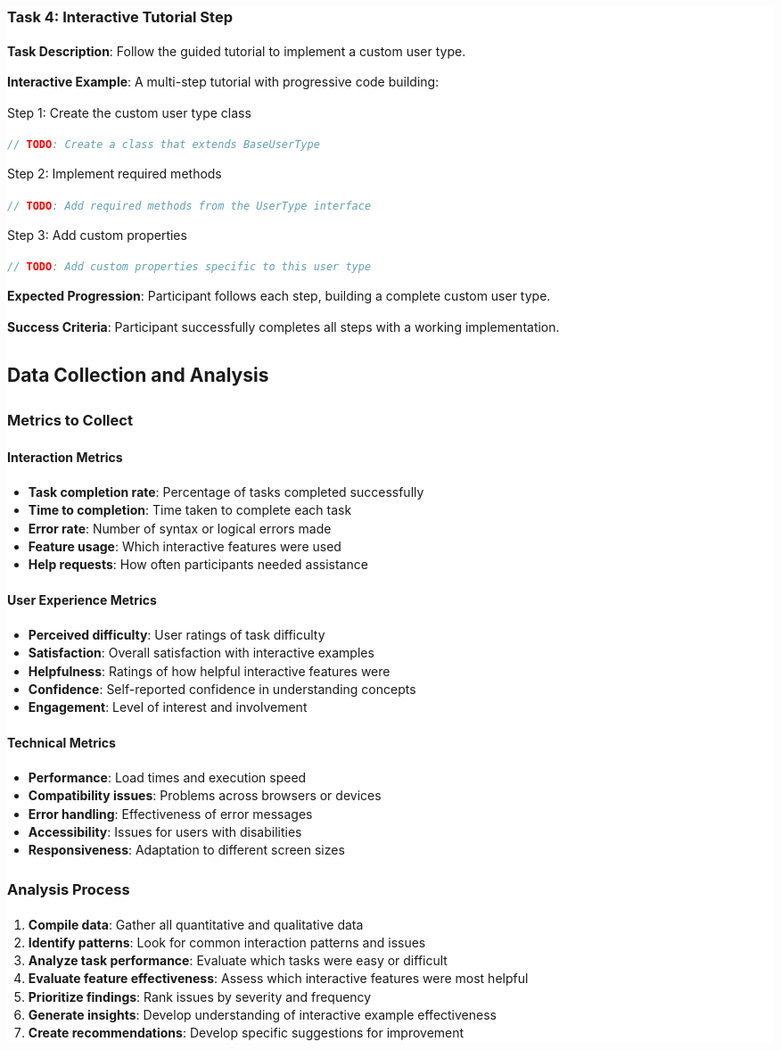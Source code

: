 ### Task 4: Interactive Tutorial Step

**Task Description**: Follow the guided tutorial to implement a custom user type.

**Interactive Example**: A multi-step tutorial with progressive code building:

Step 1: Create the custom user type class
```php
// TODO: Create a class that extends BaseUserType
```

Step 2: Implement required methods
```php
// TODO: Add required methods from the UserType interface
```

Step 3: Add custom properties
```php
// TODO: Add custom properties specific to this user type
```

**Expected Progression**: Participant follows each step, building a complete custom user type.

**Success Criteria**: Participant successfully completes all steps with a working implementation.

## Data Collection and Analysis

### Metrics to Collect

#### Interaction Metrics
- **Task completion rate**: Percentage of tasks completed successfully
- **Time to completion**: Time taken to complete each task
- **Error rate**: Number of syntax or logical errors made
- **Feature usage**: Which interactive features were used
- **Help requests**: How often participants needed assistance

#### User Experience Metrics
- **Perceived difficulty**: User ratings of task difficulty
- **Satisfaction**: Overall satisfaction with interactive examples
- **Helpfulness**: Ratings of how helpful interactive features were
- **Confidence**: Self-reported confidence in understanding concepts
- **Engagement**: Level of interest and involvement

#### Technical Metrics
- **Performance**: Load times and execution speed
- **Compatibility issues**: Problems across browsers or devices
- **Error handling**: Effectiveness of error messages
- **Accessibility**: Issues for users with disabilities
- **Responsiveness**: Adaptation to different screen sizes

### Analysis Process

1. **Compile data**: Gather all quantitative and qualitative data
2. **Identify patterns**: Look for common interaction patterns and issues
3. **Analyze task performance**: Evaluate which tasks were easy or difficult
4. **Evaluate feature effectiveness**: Assess which interactive features were most helpful
5. **Prioritize findings**: Rank issues by severity and frequency
6. **Generate insights**: Develop understanding of interactive example effectiveness
7. **Create recommendations**: Develop specific suggestions for improvement
